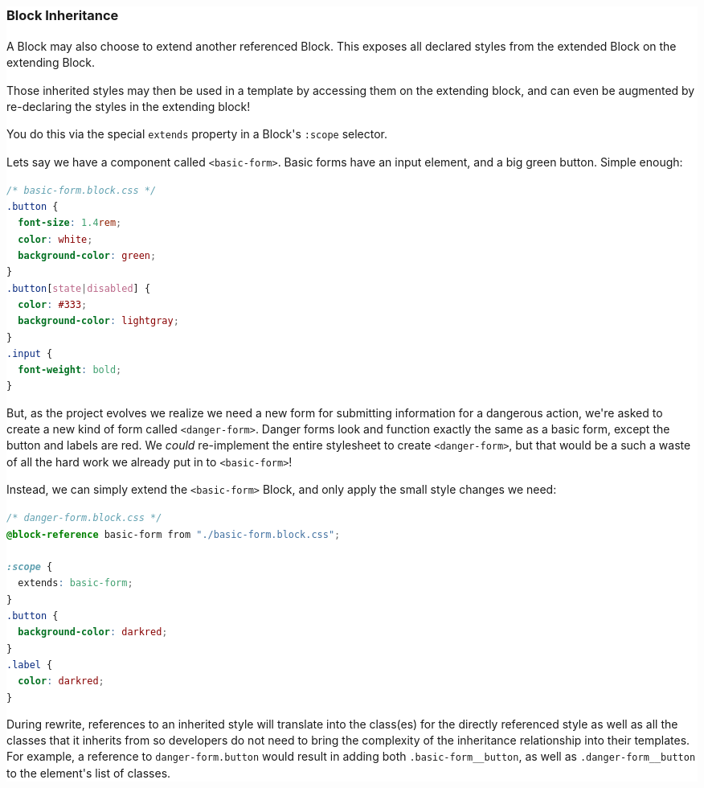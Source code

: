 ### Block Inheritance

A Block may also choose to extend another referenced Block. This exposes all declared styles from the extended Block on the extending Block.

Those inherited styles may then be used in a template by accessing them on the extending block, and can even be augmented by re-declaring the styles in the extending block!

You do this via the special `extends` property in a Block's `:scope` selector.

Lets say we have a component called `<basic-form>`. Basic forms have an input element, and a big green button. Simple enough:

```css
/* basic-form.block.css */
.button {
  font-size: 1.4rem;
  color: white;
  background-color: green;
}
.button[state|disabled] {
  color: #333;
  background-color: lightgray;
}
.input {
  font-weight: bold;
}
```

But, as the project evolves we realize we need a new form for submitting information for a dangerous action, we're asked to create a new kind of form called `<danger-form>`. Danger forms look and function exactly the same as a basic form, except the button and labels are red. We _could_ re-implement the entire stylesheet to create `<danger-form>`, but that would be a such a waste of all the hard work we already put in to `<basic-form>`!

Instead, we can simply extend the `<basic-form>` Block, and only apply the small style changes we need:

```css
/* danger-form.block.css */
@block-reference basic-form from "./basic-form.block.css";

:scope {
  extends: basic-form;
}
.button {
  background-color: darkred;
}
.label {
  color: darkred;
}
```

During rewrite, references to an inherited style will translate into the class(es) for the
directly referenced style as well as all the classes that it inherits from so developers do
not need to bring the complexity of the inheritance relationship into their templates.
For example, a reference to `danger-form.button` would result in adding both `.basic-form__button`,
as well as `.danger-form__button` to the element's list of classes.


[core]: ./packages/@css-blocks/css-blocks
[runtime]: ./packages/@css-blocks/runtime
[jsx]: ./packages/@css-blocks/jsx
[glimmer]: ./packages/@css-blocks/glimmer
[ember_cli]: ./packages/@css-blocks/ember-cli
[webpack]: ./packages/@css-blocks/webpack
[broccoli]: ./packages/@css-blocks/broccoli
[website]: ./packages/@css-blocks/website
[playground]: ./packages/@css-blocks/playground